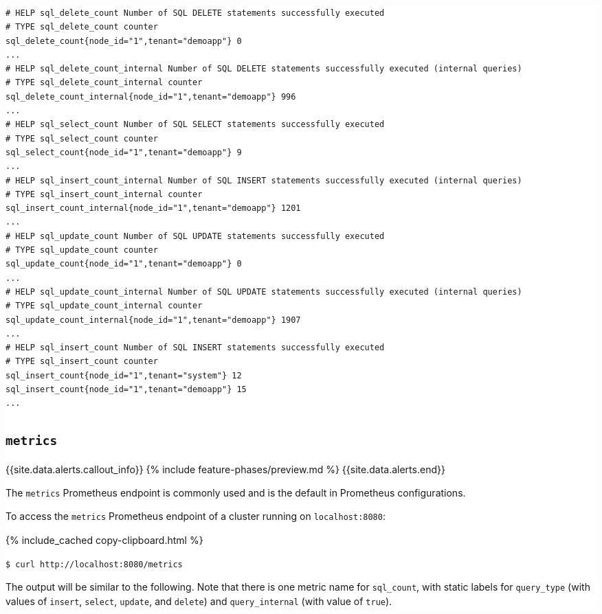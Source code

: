 ~~~
# HELP sql_delete_count Number of SQL DELETE statements successfully executed
# TYPE sql_delete_count counter
sql_delete_count{node_id="1",tenant="demoapp"} 0
...
# HELP sql_delete_count_internal Number of SQL DELETE statements successfully executed (internal queries)
# TYPE sql_delete_count_internal counter
sql_delete_count_internal{node_id="1",tenant="demoapp"} 996
...
# HELP sql_select_count Number of SQL SELECT statements successfully executed
# TYPE sql_select_count counter
sql_select_count{node_id="1",tenant="demoapp"} 9
...
# HELP sql_insert_count_internal Number of SQL INSERT statements successfully executed (internal queries)
# TYPE sql_insert_count_internal counter
sql_insert_count_internal{node_id="1",tenant="demoapp"} 1201
...
# HELP sql_update_count Number of SQL UPDATE statements successfully executed
# TYPE sql_update_count counter
sql_update_count{node_id="1",tenant="demoapp"} 0
...
# HELP sql_update_count_internal Number of SQL UPDATE statements successfully executed (internal queries)
# TYPE sql_update_count_internal counter
sql_update_count_internal{node_id="1",tenant="demoapp"} 1907
...
# HELP sql_insert_count Number of SQL INSERT statements successfully executed
# TYPE sql_insert_count counter
sql_insert_count{node_id="1",tenant="system"} 12
sql_insert_count{node_id="1",tenant="demoapp"} 15
...
~~~

## `metrics`



{{site.data.alerts.callout_info}}
{% include feature-phases/preview.md %}
{{site.data.alerts.end}}

The `metrics` Prometheus endpoint is commonly used and is the default in Prometheus configurations.

To access the `metrics` Prometheus endpoint of a cluster running on `localhost:8080`:

{% include_cached copy-clipboard.html %}
~~~ shell
$ curl http://localhost:8080/metrics
~~~

The output will be similar to the following. Note that there is one metric name for `sql_count`, with static labels for `query_type` (with values of `insert`, `select`, `update`, and `delete`) and `query_internal` (with value of `true`).
